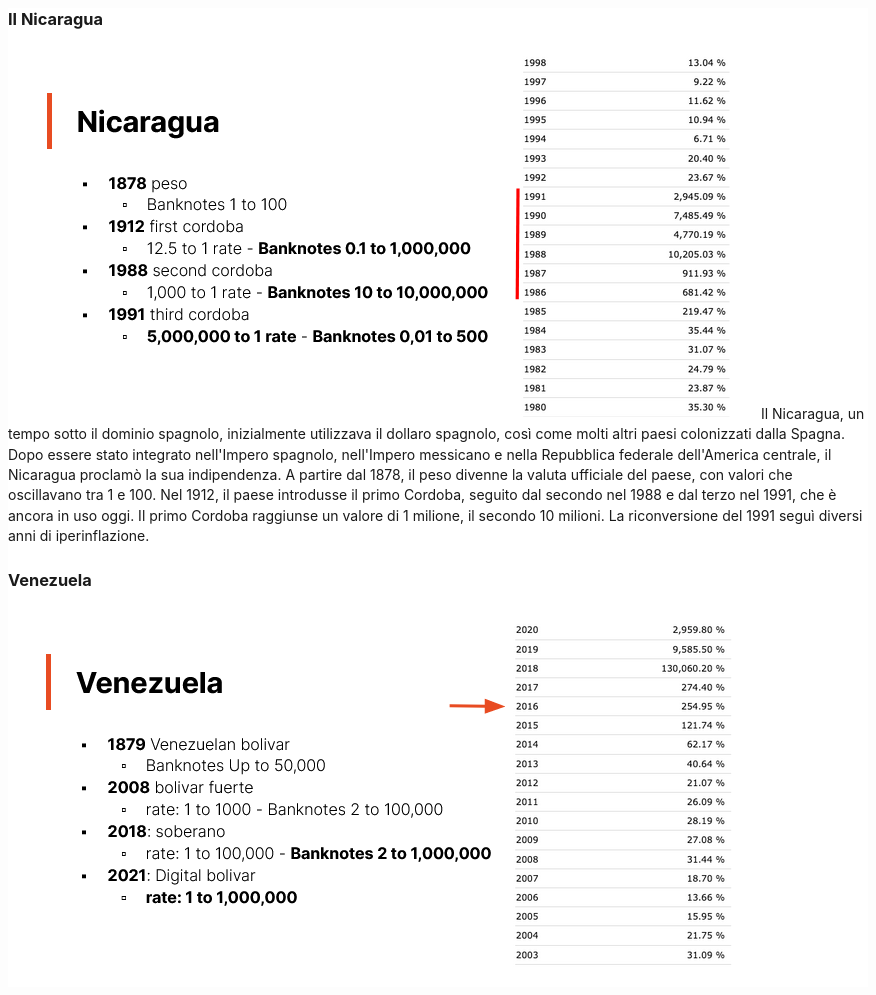 ### Il Nicaragua

![image](assets/chapitre-3.4/5.PNG)
Il Nicaragua, un tempo sotto il dominio spagnolo, inizialmente utilizzava il dollaro spagnolo, così come molti altri paesi colonizzati dalla Spagna. Dopo essere stato integrato nell'Impero spagnolo, nell'Impero messicano e nella Repubblica federale dell'America centrale, il Nicaragua proclamò la sua indipendenza. A partire dal 1878, il peso divenne la valuta ufficiale del paese, con valori che oscillavano tra 1 e 100. Nel 1912, il paese introdusse il primo Cordoba, seguito dal secondo nel 1988 e dal terzo nel 1991, che è ancora in uso oggi. Il primo Cordoba raggiunse un valore di 1 milione, il secondo 10 milioni. La riconversione del 1991 seguì diversi anni di iperinflazione.
### Venezuela

![image](assets/chapitre-3.4/6.PNG)
